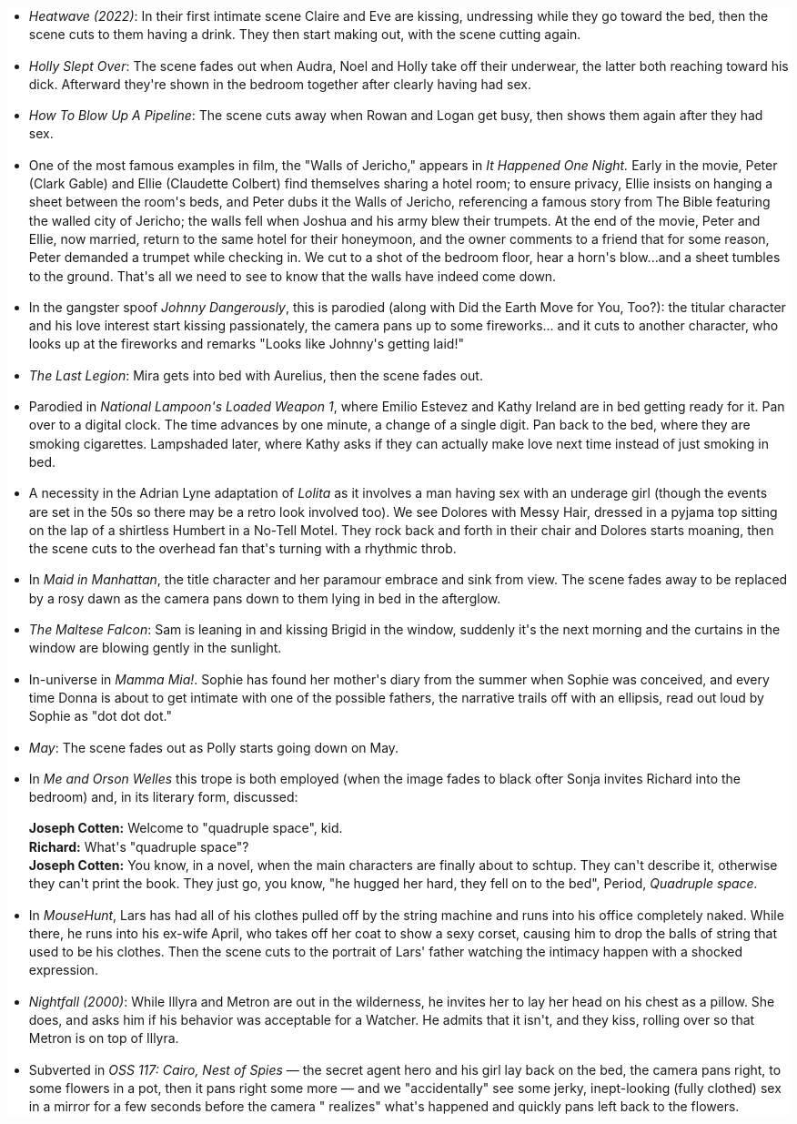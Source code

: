 -   _Heatwave (2022)_: In their first intimate scene Claire and Eve are kissing, undressing while they go toward the bed, then the scene cuts to them having a drink. They then start making out, with the scene cutting again.
-   _Holly Slept Over_: The scene fades out when Audra, Noel and Holly take off their underwear, the latter both reaching toward his dick. Afterward they're shown in the bedroom together after clearly having had sex.
-   _How To Blow Up A Pipeline_: The scene cuts away when Rowan and Logan get busy, then shows them again after they had sex.

-   One of the most famous examples in film, the "Walls of Jericho," appears in _It Happened One Night._ Early in the movie, Peter (Clark Gable) and Ellie (Claudette Colbert) find themselves sharing a hotel room; to ensure privacy, Ellie insists on hanging a sheet between the room's beds, and Peter dubs it the Walls of Jericho, referencing a famous story from The Bible featuring the walled city of Jericho; the walls fell when Joshua and his army blew their trumpets. At the end of the movie, Peter and Ellie, now married, return to the same hotel for their honeymoon, and the owner comments to a friend that for some reason, Peter demanded a trumpet while checking in. We cut to a shot of the bedroom floor, hear a horn's blow...and a sheet tumbles to the ground. That's all we need to see to know that the walls have indeed come down.
-   In the gangster spoof _Johnny Dangerously_, this is parodied (along with Did the Earth Move for You, Too?): the titular character and his love interest start kissing passionately, the camera pans up to some fireworks... and it cuts to another character, who looks up at the fireworks and remarks "Looks like Johnny's getting laid!"
-   _The Last Legion_: Mira gets into bed with Aurelius, then the scene fades out.
-   Parodied in _National Lampoon's Loaded Weapon 1_, where Emilio Estevez and Kathy Ireland are in bed getting ready for it. Pan over to a digital clock. The time advances by one minute, a change of a single digit. Pan back to the bed, where they are smoking cigarettes. Lampshaded later, where Kathy asks if they can actually make love next time instead of just smoking in bed.
-   A necessity in the Adrian Lyne adaptation of _Lolita_ as it involves a man having sex with an underage girl (though the events are set in the 50s so there may be a retro look involved too). We see Dolores with Messy Hair, dressed in a pyjama top sitting on the lap of a shirtless Humbert in a No-Tell Motel. They rock back and forth in their chair and Dolores starts moaning, then the scene cuts to the overhead fan that's turning with a rhythmic throb.
-   In _Maid in Manhattan_, the title character and her paramour embrace and sink from view. The scene fades away to be replaced by a rosy dawn as the camera pans down to them lying in bed in the afterglow.
-   _The Maltese Falcon_: Sam is leaning in and kissing Brigid in the window, suddenly it's the next morning and the curtains in the window are blowing gently in the sunlight.
-   In-universe in _Mamma Mia!_. Sophie has found her mother's diary from the summer when Sophie was conceived, and every time Donna is about to get intimate with one of the possible fathers, the narrative trails off with an ellipsis, read out loud by Sophie as "dot dot dot."
-   _May_: The scene fades out as Polly starts going down on May.
-   In _Me and Orson Welles_ this trope is both employed (when the image fades to black ofter Sonja invites Richard into the bedroom) and, in its literary form, discussed:
    
    **Joseph Cotten:** Welcome to "quadruple space", kid.  
    **Richard:** What's "quadruple space"?  
    **Joseph Cotten:** You know, in a novel, when the main characters are finally about to schtup. They can't describe it, otherwise they can't print the book. They just go, you know, "he hugged her hard, they fell on to the bed", Period, _Quadruple space._
    

-   In _MouseHunt_, Lars has had all of his clothes pulled off by the string machine and runs into his office completely naked. While there, he runs into his ex-wife April, who takes off her coat to show a sexy corset, causing him to drop the balls of string that used to be his clothes. Then the scene cuts to the portrait of Lars' father watching the intimacy happen with a shocked expression.
-   _Nightfall (2000)_: While Illyra and Metron are out in the wilderness, he invites her to lay her head on his chest as a pillow. She does, and asks him if his behavior was acceptable for a Watcher. He admits that it isn't, and they kiss, rolling over so that Metron is on top of Illyra.
-   Subverted in _OSS 117: Cairo, Nest of Spies_ — the secret agent hero and his girl lay back on the bed, the camera pans right, to some flowers in a pot, then it pans right some more — and we "accidentally" see some jerky, inept-looking (fully clothed) sex in a mirror for a few seconds before the camera " realizes" what's happened and quickly pans left back to the flowers.